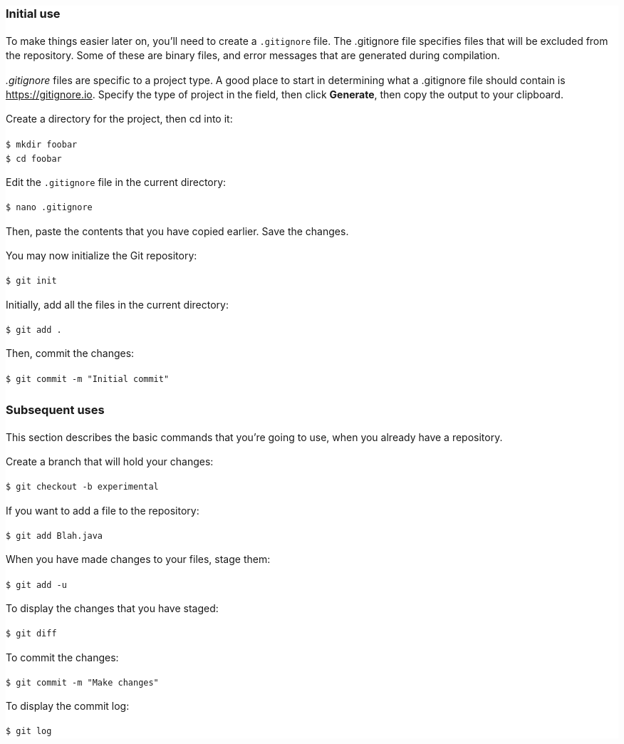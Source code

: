 ### <a name="initial">Initial use</a>

To make things easier later on, you’ll need to create a `.gitignore` file. The .gitignore file
specifies files that will be excluded from the repository. Some of these are binary files, and
error messages that are generated during compilation.

_.gitignore_ files are specific to a project type. A good place to start in determining what a
.gitignore file should contain is <https://gitignore.io>. Specify the type of project in the field,
then click **Generate**, then copy the output to your clipboard.

Create a directory for the project, then cd into it:

    $ mkdir foobar
    $ cd foobar

Edit the `.gitignore` file in the current directory:

    $ nano .gitignore

Then, paste the contents that you have copied earlier. Save the changes.

You may now initialize the Git repository:

    $ git init

Initially, add all the files in the current directory:

    $ git add .

Then, commit the changes:

    $ git commit -m "Initial commit"


### <a name="subsequent">Subsequent uses</a>

This section describes the basic commands that you’re going to use, when you already have a
repository.

Create a branch that will hold your changes:

    $ git checkout -b experimental

If you want to add a file to the repository:

    $ git add Blah.java

When you have made changes to your files, stage them:

    $ git add -u

To display the changes that you have staged:

    $ git diff

To commit the changes:

    $ git commit -m "Make changes"

To display the commit log:

    $ git log
